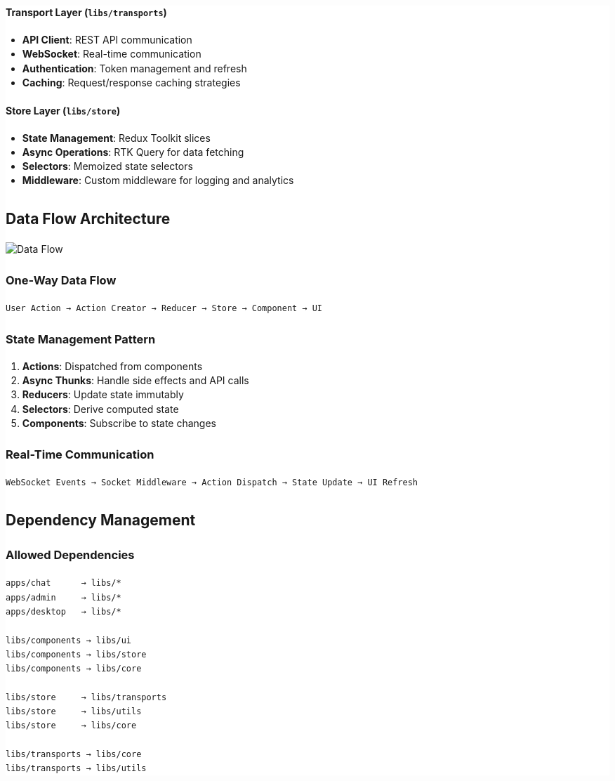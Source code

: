 #### Transport Layer (`libs/transports`)
- **API Client**: REST API communication
- **WebSocket**: Real-time communication
- **Authentication**: Token management and refresh
- **Caching**: Request/response caching strategies

#### Store Layer (`libs/store`)
- **State Management**: Redux Toolkit slices
- **Async Operations**: RTK Query for data fetching
- **Selectors**: Memoized state selectors
- **Middleware**: Custom middleware for logging and analytics

## Data Flow Architecture

![Data Flow](../data-flow.svg)

### One-Way Data Flow

```
User Action → Action Creator → Reducer → Store → Component → UI
```

### State Management Pattern

1. **Actions**: Dispatched from components
2. **Async Thunks**: Handle side effects and API calls
3. **Reducers**: Update state immutably
4. **Selectors**: Derive computed state
5. **Components**: Subscribe to state changes

### Real-Time Communication

```
WebSocket Events → Socket Middleware → Action Dispatch → State Update → UI Refresh
```

## Dependency Management

### Allowed Dependencies

```
apps/chat      → libs/*
apps/admin     → libs/*
apps/desktop   → libs/*

libs/components → libs/ui
libs/components → libs/store
libs/components → libs/core

libs/store     → libs/transports
libs/store     → libs/utils
libs/store     → libs/core

libs/transports → libs/core
libs/transports → libs/utils
```

